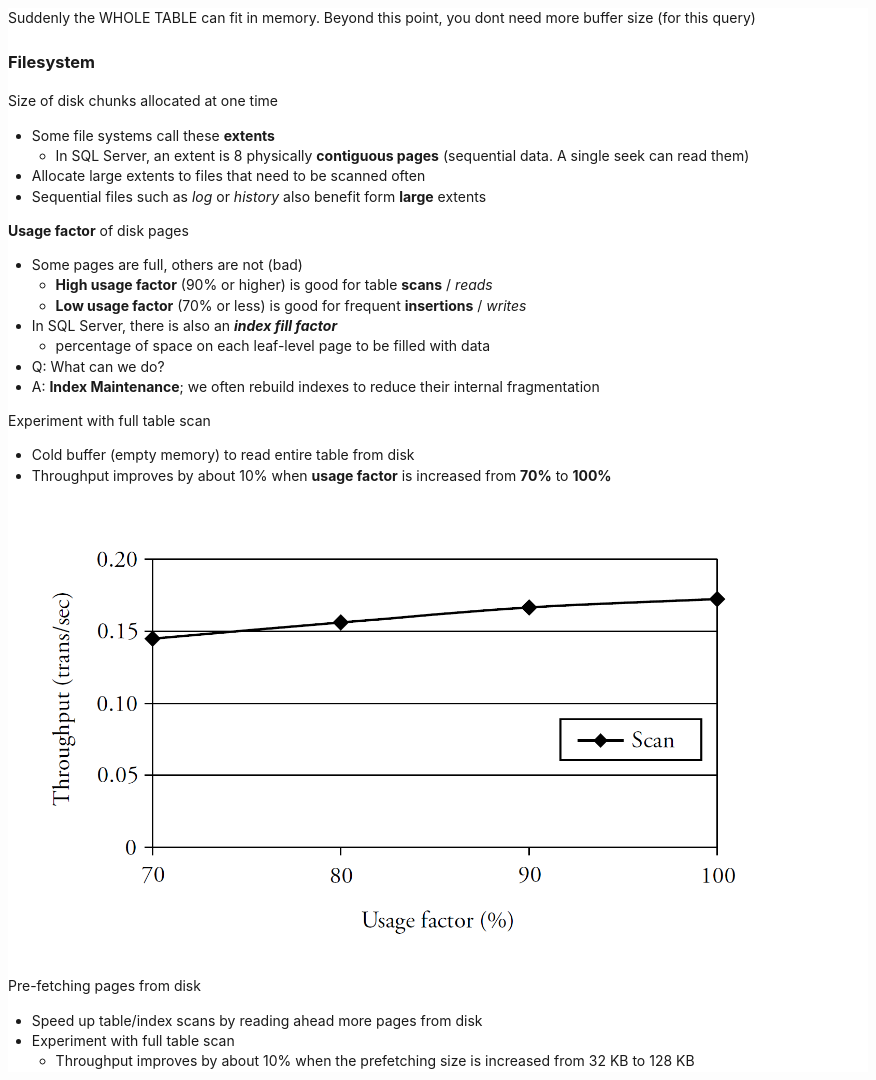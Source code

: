 Suddenly the WHOLE TABLE can fit in memory. Beyond this point, you dont need more buffer size (for this query)


### Filesystem

Size of disk chunks allocated at one time  
- Some file systems call these **extents**  
	- In SQL Server, an extent is 8 physically **contiguous pages**  (sequential data. A single seek can read them)
- Allocate large extents to files that need to be scanned often  
- Sequential files such as *log* or *history* also benefit form **large** extents

**Usage factor** of disk pages
- Some pages are full, others are not (bad)
	- **High usage factor** (90% or higher) is good for table **scans** / *reads*
	- **Low usage factor** (70% or less) is good for frequent **insertions** / *writes*
- In SQL Server, there is also an ***index fill factor***  
	- percentage of space on each leaf-level page to be filled with data  
- Q: What can we do?
- A: **Index Maintenance**; we often rebuild indexes to reduce their internal fragmentation

Experiment with full table scan  
- Cold buffer (empty memory) to read entire table from disk  
- Throughput improves by about 10% when **usage factor** is increased from **70%** to **100%**

![](assets/usage_FACTOR.png)

Pre-fetching pages from disk  
- Speed up table/index scans by reading ahead more pages from disk  
- Experiment with full table scan  
	- Throughput improves by about 10% when the prefetching size is increased from 32 KB to 128 KB
